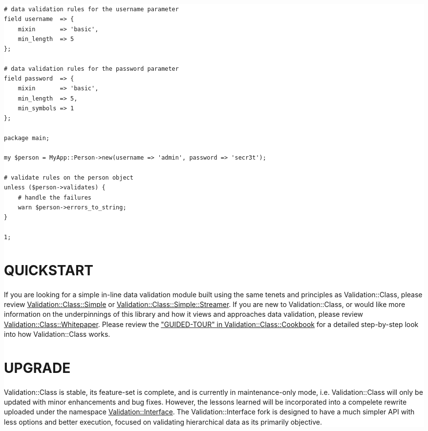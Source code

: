     # data validation rules for the username parameter
    field username  => {
        mixin       => 'basic',
        min_length  => 5
    };

    # data validation rules for the password parameter
    field password  => {
        mixin       => 'basic',
        min_length  => 5,
        min_symbols => 1
    };

    package main;

    my $person = MyApp::Person->new(username => 'admin', password => 'secr3t');

    # validate rules on the person object
    unless ($person->validates) {
        # handle the failures
        warn $person->errors_to_string;
    }

    1;

# QUICKSTART

If you are looking for a simple in-line data validation module built
using the same tenets and principles as Validation::Class, please review
[Validation::Class::Simple](http://search.cpan.org/perldoc?Validation::Class::Simple) or [Validation::Class::Simple::Streamer](http://search.cpan.org/perldoc?Validation::Class::Simple::Streamer). If you
are new to Validation::Class, or would like more information on the
underpinnings of this library and how it views and approaches data validation,
please review [Validation::Class::Whitepaper](http://search.cpan.org/perldoc?Validation::Class::Whitepaper). Please review the
["GUIDED-TOUR" in Validation::Class::Cookbook](http://search.cpan.org/perldoc?Validation::Class::Cookbook#GUIDED-TOUR) for a detailed step-by-step look into
how Validation::Class works.

# UPGRADE

Validation::Class is stable, its feature-set is complete, and is currently in
maintenance-only mode, i.e. Validation::Class will only be updated with minor
enhancements and bug fixes. However, the lessons learned will be incorporated
into a compelete rewrite uploaded under the namespace [Validation::Interface](http://search.cpan.org/perldoc?Validation::Interface).
The Validation::Interface fork is designed to have a much simpler API with less
options and better execution, focused on validating hierarchical data as its
primarily objective.
